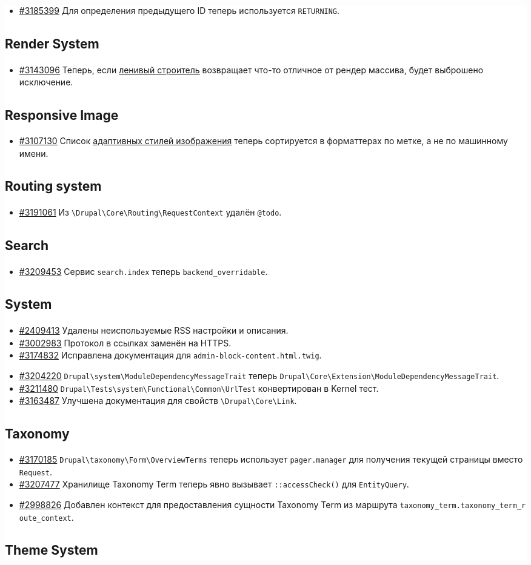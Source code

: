 - [#3185399](https://www.drupal.org/project/drupal/issues/3185399) Для определения предыдущего ID теперь используется `RETURNING`.

## Render System

* [#3143096](https://www.drupal.org/project/drupal/issues/3143096) Теперь, если [ленивый строитель](../../../lazy-builder/index.md) возвращает что-то отличное от рендер массива, будет выброшено исключение.

## Responsive Image

* [#3107130](https://www.drupal.org/project/drupal/issues/3107130) Список [адаптивных стилей изображения](../../../responsive-images/index.md) теперь сортируется в форматтерах по метке, а не по машинному имени.

## Routing system

* [#3191061](https://www.drupal.org/project/drupal/issues/3191061) Из `\Drupal\Core\Routing\RequestContext` удалён `@todo`.

## Search

* [#3209453](https://www.drupal.org/project/drupal/issues/3209453) Сервис `search.index` теперь `backend_overridable`.

## System

- [#2409413](https://www.drupal.org/project/drupal/issues/2409413) Удалены неиспользуемые RSS настройки и описания.
- [#3002983](https://www.drupal.org/project/drupal/issues/3002983) Протокол в ссылках заменён на HTTPS.
- [#3174832](https://www.drupal.org/project/drupal/issues/3174832) Исправлена документация для `admin-block-content.html.twig`.
* [#3204220](https://www.drupal.org/project/drupal/issues/3204220) `Drupal\system\ModuleDependencyMessageTrait` теперь `Drupal\Core\Extension\ModuleDependencyMessageTrait`.
* [#3211480](https://www.drupal.org/project/drupal/issues/3211480) `Drupal\Tests\system\Functional\Common\UrlTest` конвертирован в Kernel тест.
* [#3163487](https://www.drupal.org/project/drupal/issues/3163487) Улучшена документация для свойств `\Drupal\Core\Link`.

## Taxonomy

- [#3170185](https://www.drupal.org/project/drupal/issues/3170185) `Drupal\taxonomy\Form\OverviewTerms` теперь использует `pager.manager` для получения текущей страницы вместо `Request`.
- [#3207477](https://www.drupal.org/project/drupal/issues/3207477) Хранилище Taxonomy Term теперь явно вызывает `::accessCheck()` для `EntityQuery`.
* [#2998826](https://www.drupal.org/project/drupal/issues/2998826) Добавлен контекст для предоставления сущности Taxonomy Term из маршрута `taxonomy_term.taxonomy_term_route_context`.

## Theme System
